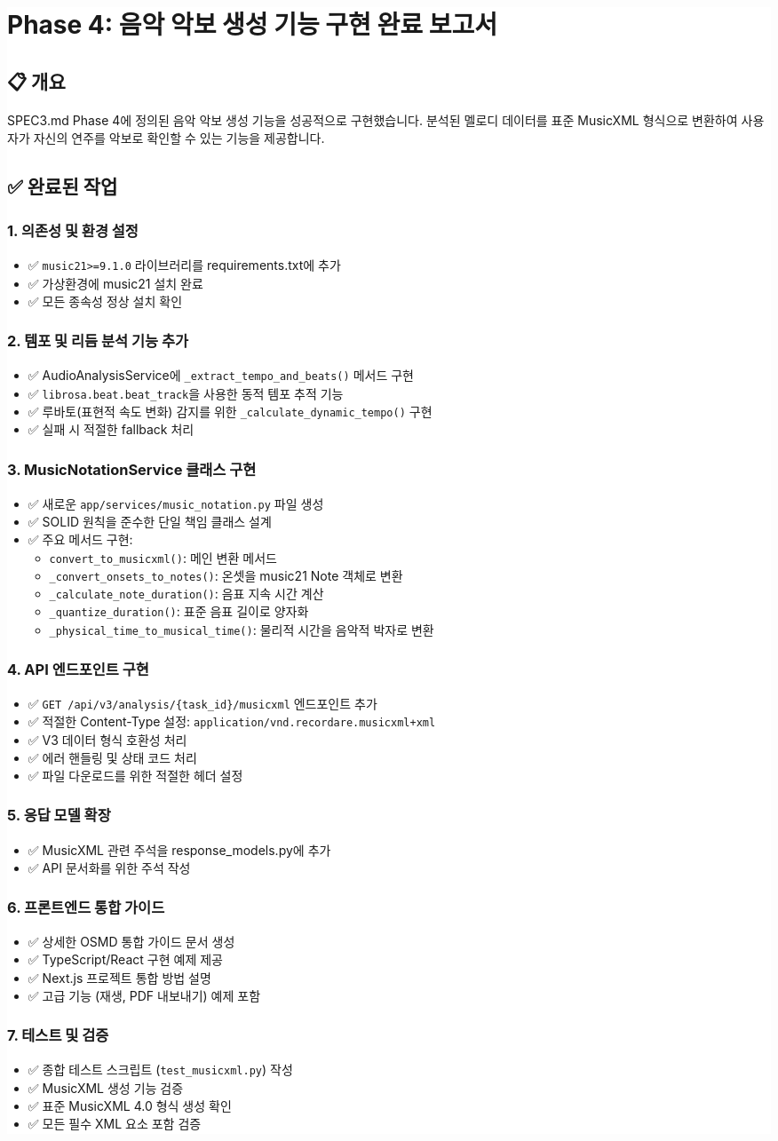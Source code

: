 # Phase 4: 음악 악보 생성 기능 구현 완료 보고서

## 📋 개요

SPEC3.md Phase 4에 정의된 음악 악보 생성 기능을 성공적으로 구현했습니다. 분석된 멜로디 데이터를 표준 MusicXML 형식으로 변환하여 사용자가 자신의 연주를 악보로 확인할 수 있는 기능을 제공합니다.

## ✅ 완료된 작업

### 1. 의존성 및 환경 설정
- ✅ `music21>=9.1.0` 라이브러리를 requirements.txt에 추가
- ✅ 가상환경에 music21 설치 완료
- ✅ 모든 종속성 정상 설치 확인

### 2. 템포 및 리듬 분석 기능 추가
- ✅ AudioAnalysisService에 `_extract_tempo_and_beats()` 메서드 구현
- ✅ `librosa.beat.beat_track`을 사용한 동적 템포 추적 기능
- ✅ 루바토(표현적 속도 변화) 감지를 위한 `_calculate_dynamic_tempo()` 구현
- ✅ 실패 시 적절한 fallback 처리

### 3. MusicNotationService 클래스 구현
- ✅ 새로운 `app/services/music_notation.py` 파일 생성
- ✅ SOLID 원칙을 준수한 단일 책임 클래스 설계
- ✅ 주요 메서드 구현:
  - `convert_to_musicxml()`: 메인 변환 메서드
  - `_convert_onsets_to_notes()`: 온셋을 music21 Note 객체로 변환
  - `_calculate_note_duration()`: 음표 지속 시간 계산
  - `_quantize_duration()`: 표준 음표 길이로 양자화
  - `_physical_time_to_musical_time()`: 물리적 시간을 음악적 박자로 변환

### 4. API 엔드포인트 구현
- ✅ `GET /api/v3/analysis/{task_id}/musicxml` 엔드포인트 추가
- ✅ 적절한 Content-Type 설정: `application/vnd.recordare.musicxml+xml`
- ✅ V3 데이터 형식 호환성 처리
- ✅ 에러 핸들링 및 상태 코드 처리
- ✅ 파일 다운로드를 위한 적절한 헤더 설정

### 5. 응답 모델 확장
- ✅ MusicXML 관련 주석을 response_models.py에 추가
- ✅ API 문서화를 위한 주석 작성

### 6. 프론트엔드 통합 가이드
- ✅ 상세한 OSMD 통합 가이드 문서 생성
- ✅ TypeScript/React 구현 예제 제공
- ✅ Next.js 프로젝트 통합 방법 설명
- ✅ 고급 기능 (재생, PDF 내보내기) 예제 포함

### 7. 테스트 및 검증
- ✅ 종합 테스트 스크립트 (`test_musicxml.py`) 작성
- ✅ MusicXML 생성 기능 검증
- ✅ 표준 MusicXML 4.0 형식 생성 확인
- ✅ 모든 필수 XML 요소 포함 검증
